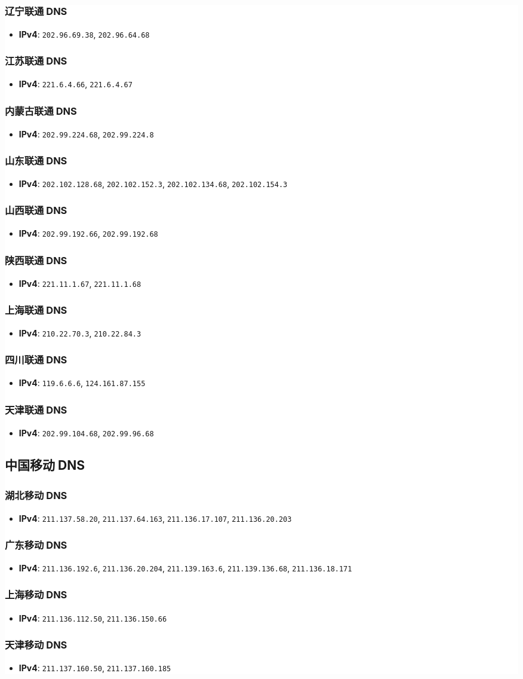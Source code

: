 ### 辽宁联通 DNS

- **IPv4**: `202.96.69.38`, `202.96.64.68`

### 江苏联通 DNS

- **IPv4**: `221.6.4.66`, `221.6.4.67`

### 内蒙古联通 DNS

- **IPv4**: `202.99.224.68`, `202.99.224.8`

### 山东联通 DNS

- **IPv4**: `202.102.128.68`, `202.102.152.3`, `202.102.134.68`, `202.102.154.3`

### 山西联通 DNS

- **IPv4**: `202.99.192.66`, `202.99.192.68`

### 陕西联通 DNS

- **IPv4**: `221.11.1.67`, `221.11.1.68`

### 上海联通 DNS

- **IPv4**: `210.22.70.3`, `210.22.84.3`

### 四川联通 DNS

- **IPv4**: `119.6.6.6`, `124.161.87.155`

### 天津联通 DNS

- **IPv4**: `202.99.104.68`, `202.99.96.68`

## 中国移动 DNS

### 湖北移动 DNS

- **IPv4**: `211.137.58.20`, `211.137.64.163`, `211.136.17.107`, `211.136.20.203`

### 广东移动 DNS

- **IPv4**: `211.136.192.6`, `211.136.20.204`, `211.139.163.6`, `211.139.136.68`, `211.136.18.171`

### 上海移动 DNS

- **IPv4**: `211.136.112.50`, `211.136.150.66`

### 天津移动 DNS

- **IPv4**: `211.137.160.50`, `211.137.160.185`
